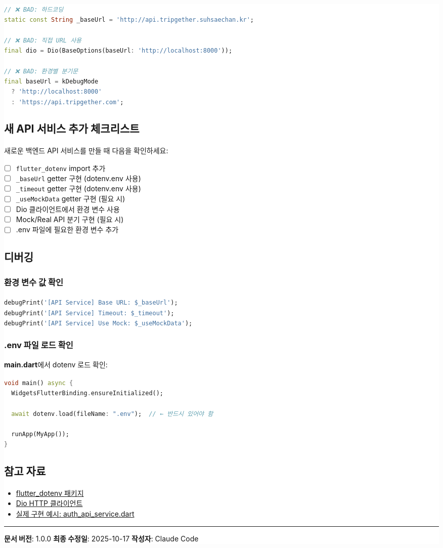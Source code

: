```dart
// ❌ BAD: 하드코딩
static const String _baseUrl = 'http://api.tripgether.suhsaechan.kr';

// ❌ BAD: 직접 URL 사용
final dio = Dio(BaseOptions(baseUrl: 'http://localhost:8000'));

// ❌ BAD: 환경별 분기문
final baseUrl = kDebugMode
  ? 'http://localhost:8000'
  : 'https://api.tripgether.com';
```

## 새 API 서비스 추가 체크리스트

새로운 백엔드 API 서비스를 만들 때 다음을 확인하세요:

- [ ] `flutter_dotenv` import 추가
- [ ] `_baseUrl` getter 구현 (dotenv.env 사용)
- [ ] `_timeout` getter 구현 (dotenv.env 사용)
- [ ] `_useMockData` getter 구현 (필요 시)
- [ ] Dio 클라이언트에서 환경 변수 사용
- [ ] Mock/Real API 분기 구현 (필요 시)
- [ ] .env 파일에 필요한 환경 변수 추가

## 디버깅

### 환경 변수 값 확인

```dart
debugPrint('[API Service] Base URL: $_baseUrl');
debugPrint('[API Service] Timeout: $_timeout');
debugPrint('[API Service] Use Mock: $_useMockData');
```

### .env 파일 로드 확인

**main.dart**에서 dotenv 로드 확인:
```dart
void main() async {
  WidgetsFlutterBinding.ensureInitialized();

  await dotenv.load(fileName: ".env");  // ← 반드시 있어야 함

  runApp(MyApp());
}
```

## 참고 자료

- [flutter_dotenv 패키지](https://pub.dev/packages/flutter_dotenv)
- [Dio HTTP 클라이언트](https://pub.dev/packages/dio)
- [실제 구현 예시: auth_api_service.dart](../lib/features/auth/services/auth_api_service.dart)

---

**문서 버전**: 1.0.0
**최종 수정일**: 2025-10-17
**작성자**: Claude Code
